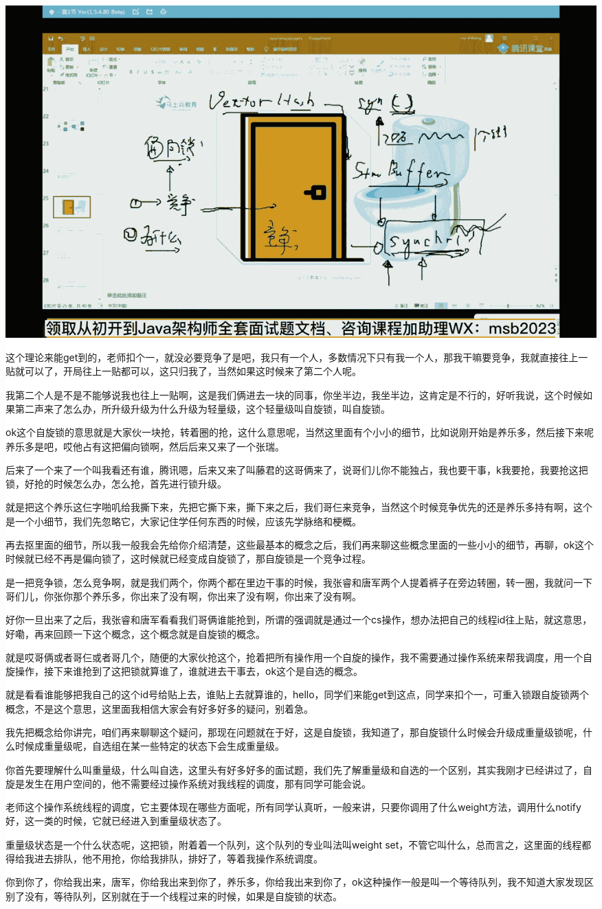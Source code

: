 ![](img/fc2bd6be8a28a1fa40eec4c8d99a45ab_13.png)

这个理论来能get到的，老师扣个一，就没必要竞争了是吧，我只有一个人，多数情况下只有我一个人，那我干嘛要竞争，我就直接往上一贴就可以了，开局往上一贴都可以，这只归我了，当然如果这时候来了第二个人呢。

我第二个人是不是不能够说我也往上一贴啊，这是我们俩进去一块的同事，你坐半边，我坐半边，这肯定是不行的，好听我说，这个时候如果第二声来了怎么办，所升级升级为什么升级为轻量级，这个轻量级叫自旋锁，叫自旋锁。

ok这个自旋锁的意思就是大家伙一块抢，转着圈的抢，这什么意思呢，当然这里面有个小小的细节，比如说刚开始是养乐多，然后接下来呢养乐多是吧，哎他占有这把偏向锁啊，然后后来又来了一个张瑞。

后来了一个来了一个叫我看还有谁，腾讯嗯，后来又来了叫藤君的这哥俩来了，说哥们儿你不能独占，我也要干事，k我要抢，我要抢这把锁，好抢的时候怎么办，怎么抢，首先进行锁升级。

就是把这个养乐这仨字啪叽给我撕下来，先把它撕下来，撕下来之后，我们哥仨来竞争，当然这个时候竞争优先的还是养乐多持有啊，这个是一个小细节，我们先忽略它，大家记住学任何东西的时候，应该先学脉络和梗概。

再去抠里面的细节，所以我一般我会先给你介绍清楚，这些最基本的概念之后，我们再来聊这些概念里面的一些小小的细节，再聊，ok这个时候就已经不再是偏向锁了，这时候就已经变成自旋锁了，那自旋锁是一个竞争过程。

是一把竞争锁，怎么竞争啊，就是我们两个，你两个都在里边干事的时候，我张睿和唐军两个人提着裤子在旁边转圈，转一圈，我就问一下哥们儿，你张你那个养乐多，你出来了没有啊，你出来了没有啊，你出来了没有啊。

好你一旦出来了之后，我张睿和唐军看看我们哥俩谁能抢到，所谓的强调就是通过一个cs操作，想办法把自己的线程id往上贴，就这意思，好嘞，再来回顾一下这个概念，这个概念就是自旋锁的概念。

就是哎哥俩或者哥仨或者哥几个，随便的大家伙抢这个，抢着把所有操作用一个自旋的操作，我不需要通过操作系统来帮我调度，用一个自旋操作，接下来谁抢到了这把锁就算谁了，谁就进去干事去，ok这个是自选的概念。

就是看看谁能够把我自己的这个id号给贴上去，谁贴上去就算谁的，hello，同学们来能get到这点，同学来扣个一，可重入锁跟自旋锁两个概念，不是这个意思，这里面我相信大家会有好多好多的疑问，别着急。

我先把概念给你讲完，咱们再来聊聊这个疑问，那现在问题就在于好，这是自旋锁，我知道了，那自旋锁什么时候会升级成重量级锁呢，什么时候成重量级呢，自选组在某一些特定的状态下会生成重量级。

你首先要理解什么叫重量级，什么叫自选，这里头有好多好多的面试题，我们先了解重量级和自选的一个区别，其实我刚才已经讲过了，自旋是发生在用户空间的，他不需要经过操作系统对我线程的调度，那有同学可能会说。

老师这个操作系统线程的调度，它主要体现在哪些方面呢，所有同学认真听，一般来讲，只要你调用了什么weight方法，调用什么notify好，这一类的时候，它就已经进入到重量级状态了。

重量级状态是一个什么状态呢，这把锁，附着着一个队列，这个队列的专业叫法叫weight set，不管它叫什么，总而言之，这里面的线程都得给我进去排队，他不用抢，你给我排队，排好了，等着我操作系统调度。

你到你了，你给我出来，唐军，你给我出来到你了，养乐多，你给我出来到你了，ok这种操作一般是叫一个等待队列，我不知道大家发现区别了没有，等待队列，区别就在于一个线程过来的时候，如果是自旋锁的状态。
